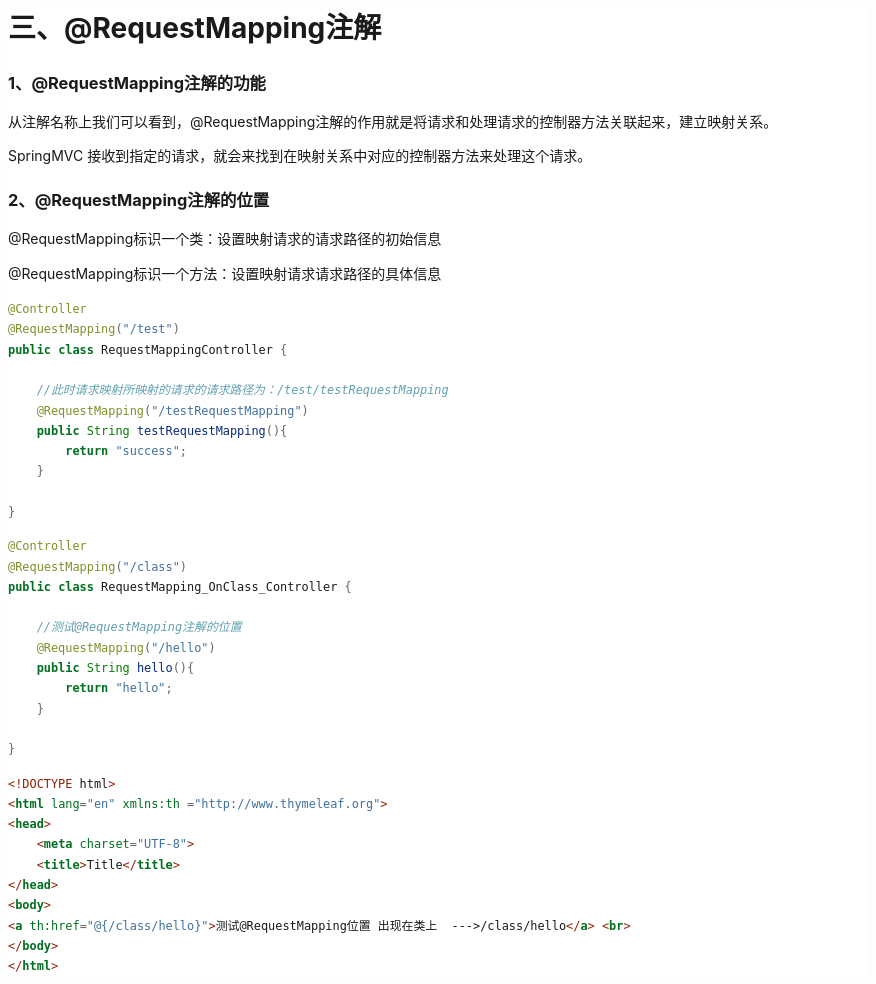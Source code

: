 # 三、@RequestMapping注解

### 1、@RequestMapping注解的功能

从注解名称上我们可以看到，@RequestMapping注解的作用就是将请求和处理请求的控制器方法关联起来，建立映射关系。

SpringMVC 接收到指定的请求，就会来找到在映射关系中对应的控制器方法来处理这个请求。

### 2、@RequestMapping注解的位置

@RequestMapping标识一个类：设置映射请求的请求路径的初始信息

@RequestMapping标识一个方法：设置映射请求请求路径的具体信息

```Java
@Controller
@RequestMapping("/test")
public class RequestMappingController {

	//此时请求映射所映射的请求的请求路径为：/test/testRequestMapping
    @RequestMapping("/testRequestMapping")
    public String testRequestMapping(){
        return "success";
    }

}
```

```Java
@Controller
@RequestMapping("/class")
public class RequestMapping_OnClass_Controller {

    //测试@RequestMapping注解的位置
    @RequestMapping("/hello")
    public String hello(){
        return "hello";
    }

}
```

```HTML
<!DOCTYPE html>
<html lang="en" xmlns:th ="http://www.thymeleaf.org">
<head>
    <meta charset="UTF-8">
    <title>Title</title>
</head>
<body>
<a th:href="@{/class/hello}">测试@RequestMapping位置 出现在类上  --->/class/hello</a> <br>
</body>
</html>
```
